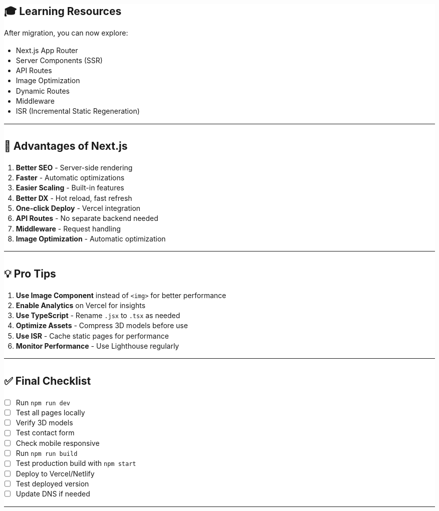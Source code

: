 
## 🎓 Learning Resources

After migration, you can now explore:
- Next.js App Router
- Server Components (SSR)
- API Routes
- Image Optimization
- Dynamic Routes
- Middleware
- ISR (Incremental Static Regeneration)

---

## 🌟 Advantages of Next.js

1. **Better SEO** - Server-side rendering
2. **Faster** - Automatic optimizations
3. **Easier Scaling** - Built-in features
4. **Better DX** - Hot reload, fast refresh
5. **One-click Deploy** - Vercel integration
6. **API Routes** - No separate backend needed
7. **Middleware** - Request handling
8. **Image Optimization** - Automatic optimization

---

## 💡 Pro Tips

1. **Use Image Component** instead of `<img>` for better performance
2. **Enable Analytics** on Vercel for insights
3. **Use TypeScript** - Rename `.jsx` to `.tsx` as needed
4. **Optimize Assets** - Compress 3D models before use
5. **Use ISR** - Cache static pages for performance
6. **Monitor Performance** - Use Lighthouse regularly

---

## ✅ Final Checklist

- [ ] Run `npm run dev`
- [ ] Test all pages locally
- [ ] Verify 3D models
- [ ] Test contact form
- [ ] Check mobile responsive
- [ ] Run `npm run build`
- [ ] Test production build with `npm start`
- [ ] Deploy to Vercel/Netlify
- [ ] Test deployed version
- [ ] Update DNS if needed

---